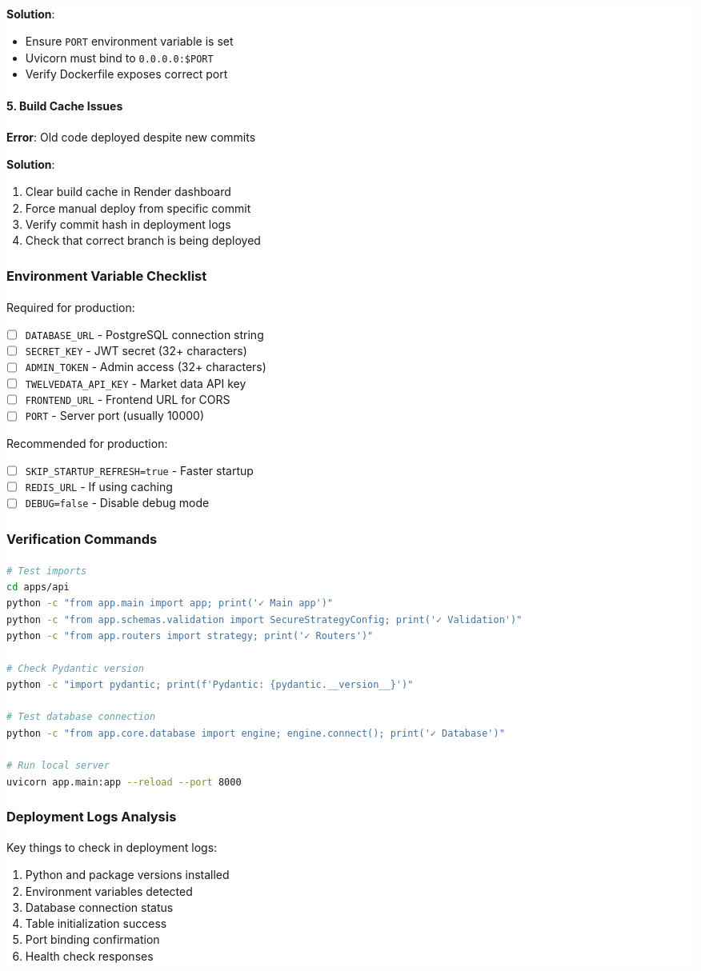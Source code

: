 **Solution**:
- Ensure `PORT` environment variable is set
- Uvicorn must bind to `0.0.0.0:$PORT`
- Verify Dockerfile exposes correct port

#### 5. Build Cache Issues
**Error**: Old code deployed despite new commits

**Solution**:
1. Clear build cache in Render dashboard
2. Force manual deploy from specific commit
3. Verify commit hash in deployment logs
4. Check that correct branch is being deployed

### Environment Variable Checklist

Required for production:
- [ ] `DATABASE_URL` - PostgreSQL connection string
- [ ] `SECRET_KEY` - JWT secret (32+ characters)
- [ ] `ADMIN_TOKEN` - Admin access (32+ characters)
- [ ] `TWELVEDATA_API_KEY` - Market data API key
- [ ] `FRONTEND_URL` - Frontend URL for CORS
- [ ] `PORT` - Server port (usually 10000)

Recommended for production:
- [ ] `SKIP_STARTUP_REFRESH=true` - Faster startup
- [ ] `REDIS_URL` - If using caching
- [ ] `DEBUG=false` - Disable debug mode

### Verification Commands

```bash
# Test imports
cd apps/api
python -c "from app.main import app; print('✓ Main app')"
python -c "from app.schemas.validation import SecureStrategyConfig; print('✓ Validation')"
python -c "from app.routers import strategy; print('✓ Routers')"

# Check Pydantic version
python -c "import pydantic; print(f'Pydantic: {pydantic.__version__}')"

# Test database connection
python -c "from app.core.database import engine; engine.connect(); print('✓ Database')"

# Run local server
uvicorn app.main:app --reload --port 8000
```

### Deployment Logs Analysis

Key things to check in deployment logs:
1. Python and package versions installed
2. Environment variables detected
3. Database connection status
4. Table initialization success
5. Port binding confirmation
6. Health check responses
